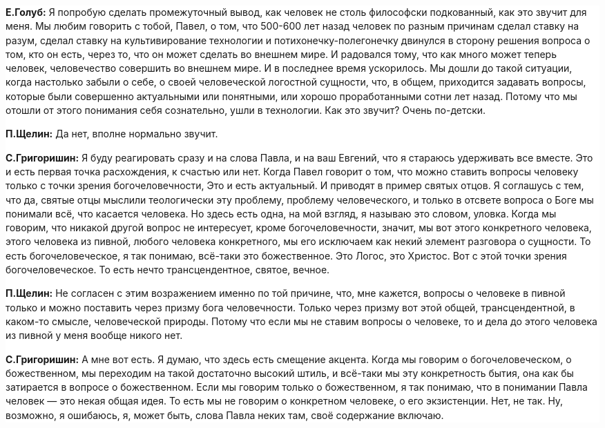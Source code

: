 **Е.Голуб:**
Я попробую сделать промежуточный вывод, как человек не столь философски подкованный, как это звучит для меня.
Мы любим говорить с тобой, Павел, о том, что 500-600 лет назад человек по разным причинам сделал ставку на разум, сделал ставку на культивирование технологии и потихонечку-полегонечку двинулся в сторону решения вопроса о том, кто он есть, через то, что он может сделать во внешнем мире.
И радовался тому, что как много может теперь человек, человечество совершить во внешнем мире.
И в последнее время ускорилось.
Мы дошли до такой ситуации, когда настолько забыли о себе, о своей человеческой логостной сущности, что, в общем, приходится задавать вопросы, которые были совершенно актуальными или понятными, или хорошо проработанными сотни лет назад.
Потому что мы отошли от этого понимания себя сознательно, ушли в технологии.
Как это звучит?
Очень по-детски.

**П.Щелин:**
Да нет, вполне нормально звучит.

**С.Григоришин:**
Я буду реагировать сразу и на слова Павла, и на ваш Евгений, что я стараюсь удерживать все вместе.
Это и есть первая точка расхождения, к счастью или нет.
Когда Павел говорит о том, что можно ставить вопросы человеку только с точки зрения богочеловечности, Это и есть актуальный.
И приводят в пример святых отцов.
Я соглашусь с тем, что да, святые отцы мыслили теологически эту проблему, проблему человеческого, и только в отсвете вопроса о Боге мы понимали всё, что касается человека.
Но здесь есть одна, на мой взгляд, я называю это словом, уловка.
Когда мы говорим, что никакой другой вопрос не интересует, кроме богочеловечности, значит, мы вот этого конкретного человека, этого человека из пивной, любого человека конкретного, мы его исключаем как некий элемент разговора о сущности.
То есть богочеловеческое, я так понимаю, всё-таки это божественное.
Это Логос, это Христос.
Вот с этой точки зрения богочеловеческое.
То есть нечто трансцендентное, святое, вечное.

**П.Щелин:**
Не согласен с этим возражением именно по той причине, что, мне кажется, вопросы о человеке в пивной только и можно поставить через призму бога человечности.
Только через призму вот этой общей, трансцендентной, в каком-то смысле, человеческой природы.
Потому что если мы не ставим вопросы о человеке, то и дела до этого человека из пивной у меня вообще никого нет.

**С.Григоришин:**
А мне вот есть.
Я думаю, что здесь есть смещение акцента.
Когда мы говорим о богочеловеческом, о божественном, мы переходим на такой достаточно высокий штиль, и всё-таки мы эту конкретность бытия, она как бы затирается в вопросе о божественном.
Если мы говорим только о божественном, я так понимаю, что в понимании Павла человек — это некая общая идея.
То есть мы не говорим о конкретном человеке, о его экзистенции.
Нет, не так.
Ну, возможно, я ошибаюсь, я, может быть, слова Павла неких там, своё содержание включаю.
